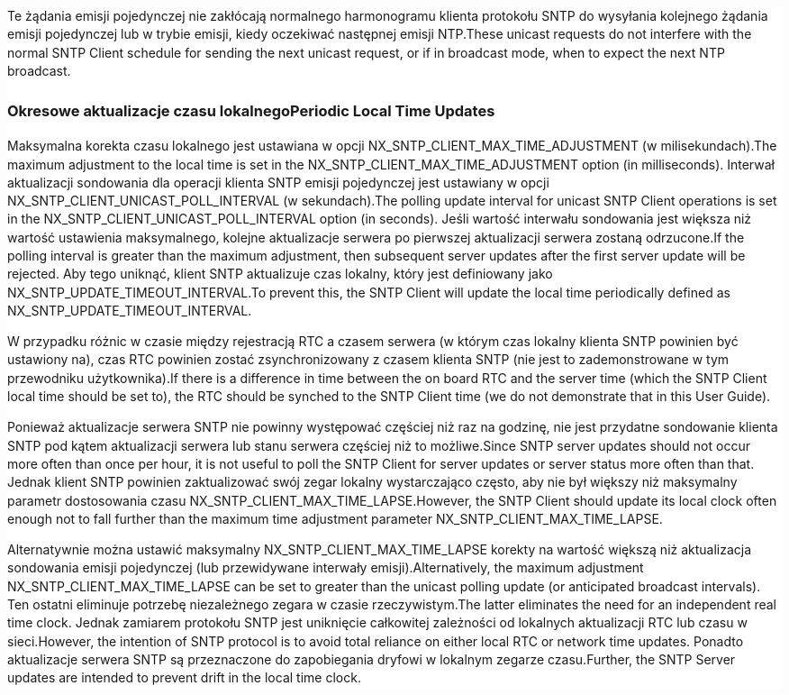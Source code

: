 <span data-ttu-id="b75b1-195">Te żądania emisji pojedynczej nie zakłócają normalnego harmonogramu klienta protokołu SNTP do wysyłania kolejnego żądania emisji pojedynczej lub w trybie emisji, kiedy oczekiwać następnej emisji NTP.</span><span class="sxs-lookup"><span data-stu-id="b75b1-195">These unicast requests do not interfere with the normal SNTP Client schedule for sending the next unicast request, or if in broadcast mode, when to expect the next NTP broadcast.</span></span>

### <a name="periodic-local-time-updates"></a><span data-ttu-id="b75b1-196">Okresowe aktualizacje czasu lokalnego</span><span class="sxs-lookup"><span data-stu-id="b75b1-196">Periodic Local Time Updates</span></span>

<span data-ttu-id="b75b1-197">Maksymalna korekta czasu lokalnego jest ustawiana w opcji NX_SNTP_CLIENT_MAX_TIME_ADJUSTMENT (w milisekundach).</span><span class="sxs-lookup"><span data-stu-id="b75b1-197">The maximum adjustment to the local time is set in the NX_SNTP_CLIENT_MAX_TIME_ADJUSTMENT option (in milliseconds).</span></span> <span data-ttu-id="b75b1-198">Interwał aktualizacji sondowania dla operacji klienta SNTP emisji pojedynczej jest ustawiany w opcji NX_SNTP_CLIENT_UNICAST_POLL_INTERVAL (w sekundach).</span><span class="sxs-lookup"><span data-stu-id="b75b1-198">The polling update interval for unicast SNTP Client operations is set in the NX_SNTP_CLIENT_UNICAST_POLL_INTERVAL option (in seconds).</span></span> <span data-ttu-id="b75b1-199">Jeśli wartość interwału sondowania jest większa niż wartość ustawienia maksymalnego, kolejne aktualizacje serwera po pierwszej aktualizacji serwera zostaną odrzucone.</span><span class="sxs-lookup"><span data-stu-id="b75b1-199">If the polling interval is greater than the maximum adjustment, then subsequent server updates after the first server update will be rejected.</span></span> <span data-ttu-id="b75b1-200">Aby tego uniknąć, klient SNTP aktualizuje czas lokalny, który jest definiowany jako NX_SNTP_UPDATE_TIMEOUT_INTERVAL.</span><span class="sxs-lookup"><span data-stu-id="b75b1-200">To prevent this, the SNTP Client will update the local time periodically defined as NX_SNTP_UPDATE_TIMEOUT_INTERVAL.</span></span> 

<span data-ttu-id="b75b1-201">W przypadku różnic w czasie między rejestracją RTC a czasem serwera (w którym czas lokalny klienta SNTP powinien być ustawiony na), czas RTC powinien zostać zsynchronizowany z czasem klienta SNTP (nie jest to zademonstrowane w tym przewodniku użytkownika).</span><span class="sxs-lookup"><span data-stu-id="b75b1-201">If there is a difference in time between the on board RTC and the server time (which the SNTP Client local time should be set to), the RTC should be synched to the SNTP Client time (we do not demonstrate that in this User Guide).</span></span>

<span data-ttu-id="b75b1-202">Ponieważ aktualizacje serwera SNTP nie powinny występować częściej niż raz na godzinę, nie jest przydatne sondowanie klienta SNTP pod kątem aktualizacji serwera lub stanu serwera częściej niż to możliwe.</span><span class="sxs-lookup"><span data-stu-id="b75b1-202">Since SNTP server updates should not occur more often than once per hour, it is not useful to poll the SNTP Client for server updates or server status more often than that.</span></span> <span data-ttu-id="b75b1-203">Jednak klient SNTP powinien zaktualizować swój zegar lokalny wystarczająco często, aby nie był większy niż maksymalny parametr dostosowania czasu NX_SNTP_CLIENT_MAX_TIME_LAPSE.</span><span class="sxs-lookup"><span data-stu-id="b75b1-203">However, the SNTP Client should update its local clock often enough not to fall further than the maximum time adjustment parameter NX_SNTP_CLIENT_MAX_TIME_LAPSE.</span></span>

<span data-ttu-id="b75b1-204">Alternatywnie można ustawić maksymalny NX_SNTP_CLIENT_MAX_TIME_LAPSE korekty na wartość większą niż aktualizacja sondowania emisji pojedynczej (lub przewidywane interwały emisji).</span><span class="sxs-lookup"><span data-stu-id="b75b1-204">Alternatively, the maximum adjustment NX_SNTP_CLIENT_MAX_TIME_LAPSE can be set to greater than the unicast polling update (or anticipated broadcast intervals).</span></span> <span data-ttu-id="b75b1-205">Ten ostatni eliminuje potrzebę niezależnego zegara w czasie rzeczywistym.</span><span class="sxs-lookup"><span data-stu-id="b75b1-205">The latter eliminates the need for an independent real time clock.</span></span> <span data-ttu-id="b75b1-206">Jednak zamiarem protokołu SNTP jest uniknięcie całkowitej zależności od lokalnych aktualizacji RTC lub czasu w sieci.</span><span class="sxs-lookup"><span data-stu-id="b75b1-206">However, the intention of SNTP protocol is to avoid total reliance on either local RTC or network time updates.</span></span> <span data-ttu-id="b75b1-207">Ponadto aktualizacje serwera SNTP są przeznaczone do zapobiegania dryfowi w lokalnym zegarze czasu.</span><span class="sxs-lookup"><span data-stu-id="b75b1-207">Further, the SNTP Server updates are intended to prevent drift in the local time clock.</span></span>
